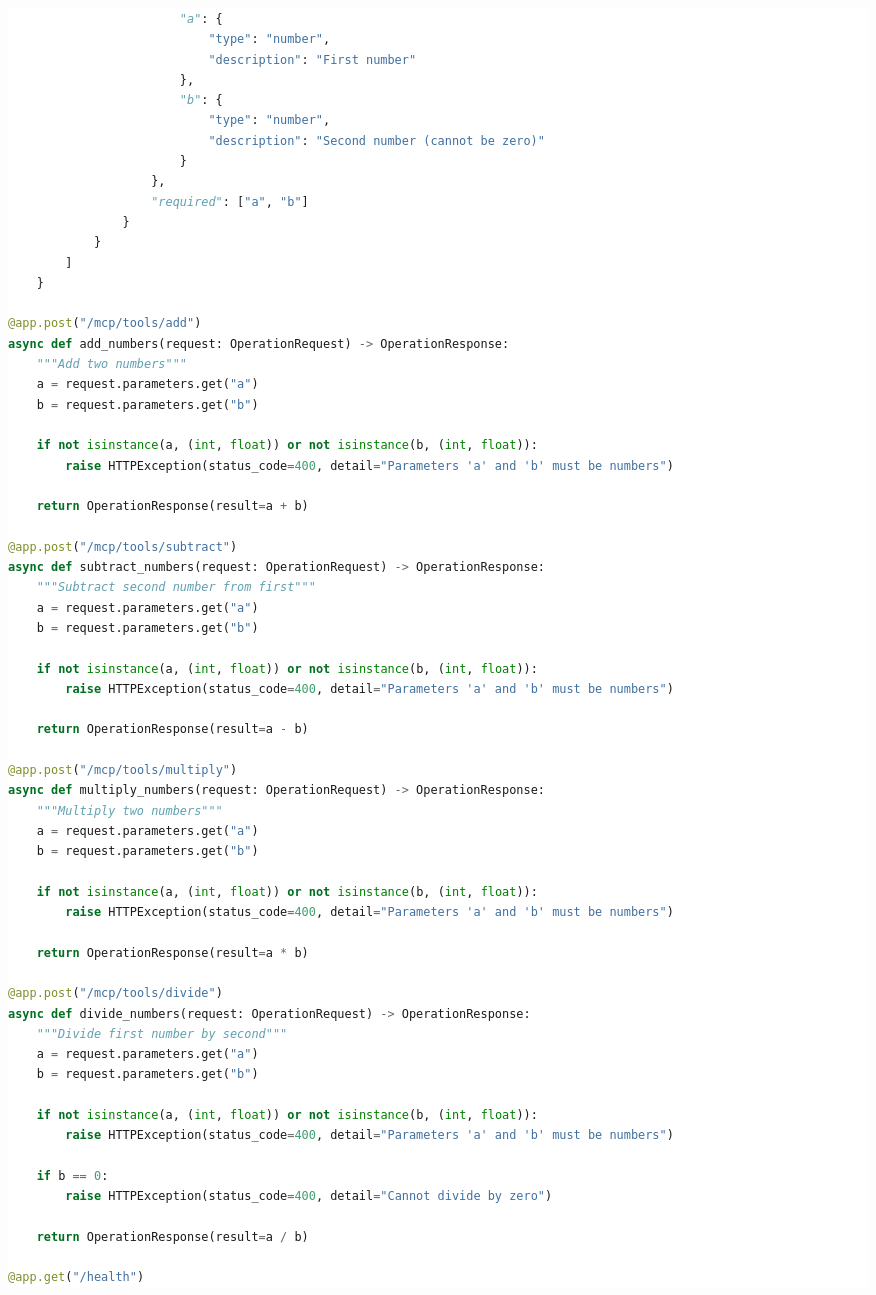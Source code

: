 ```python
                        "a": {
                            "type": "number",
                            "description": "First number"
                        },
                        "b": {
                            "type": "number",
                            "description": "Second number (cannot be zero)"
                        }
                    },
                    "required": ["a", "b"]
                }
            }
        ]
    }

@app.post("/mcp/tools/add")
async def add_numbers(request: OperationRequest) -> OperationResponse:
    """Add two numbers"""
    a = request.parameters.get("a")
    b = request.parameters.get("b")

    if not isinstance(a, (int, float)) or not isinstance(b, (int, float)):
        raise HTTPException(status_code=400, detail="Parameters 'a' and 'b' must be numbers")

    return OperationResponse(result=a + b)

@app.post("/mcp/tools/subtract")
async def subtract_numbers(request: OperationRequest) -> OperationResponse:
    """Subtract second number from first"""
    a = request.parameters.get("a")
    b = request.parameters.get("b")

    if not isinstance(a, (int, float)) or not isinstance(b, (int, float)):
        raise HTTPException(status_code=400, detail="Parameters 'a' and 'b' must be numbers")

    return OperationResponse(result=a - b)

@app.post("/mcp/tools/multiply")
async def multiply_numbers(request: OperationRequest) -> OperationResponse:
    """Multiply two numbers"""
    a = request.parameters.get("a")
    b = request.parameters.get("b")

    if not isinstance(a, (int, float)) or not isinstance(b, (int, float)):
        raise HTTPException(status_code=400, detail="Parameters 'a' and 'b' must be numbers")

    return OperationResponse(result=a * b)

@app.post("/mcp/tools/divide")
async def divide_numbers(request: OperationRequest) -> OperationResponse:
    """Divide first number by second"""
    a = request.parameters.get("a")
    b = request.parameters.get("b")

    if not isinstance(a, (int, float)) or not isinstance(b, (int, float)):
        raise HTTPException(status_code=400, detail="Parameters 'a' and 'b' must be numbers")

    if b == 0:
        raise HTTPException(status_code=400, detail="Cannot divide by zero")

    return OperationResponse(result=a / b)

@app.get("/health")
```